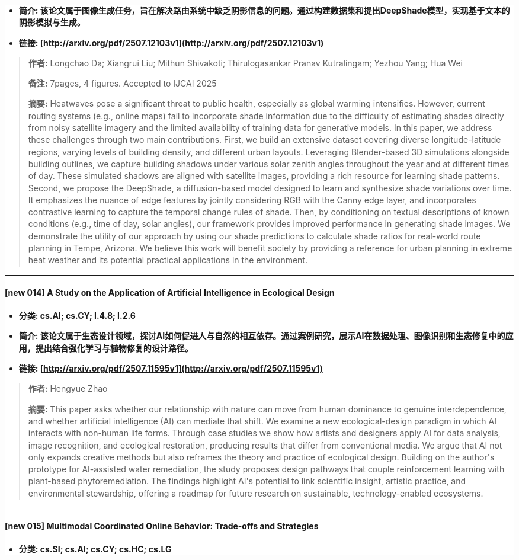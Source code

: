 - **简介: 该论文属于图像生成任务，旨在解决路由系统中缺乏阴影信息的问题。通过构建数据集和提出DeepShade模型，实现基于文本的阴影模拟与生成。**

- **链接: [http://arxiv.org/pdf/2507.12103v1](http://arxiv.org/pdf/2507.12103v1)**

> **作者:** Longchao Da; Xiangrui Liu; Mithun Shivakoti; Thirulogasankar Pranav Kutralingam; Yezhou Yang; Hua Wei
>
> **备注:** 7pages, 4 figures. Accepted to IJCAI 2025
>
> **摘要:** Heatwaves pose a significant threat to public health, especially as global warming intensifies. However, current routing systems (e.g., online maps) fail to incorporate shade information due to the difficulty of estimating shades directly from noisy satellite imagery and the limited availability of training data for generative models. In this paper, we address these challenges through two main contributions. First, we build an extensive dataset covering diverse longitude-latitude regions, varying levels of building density, and different urban layouts. Leveraging Blender-based 3D simulations alongside building outlines, we capture building shadows under various solar zenith angles throughout the year and at different times of day. These simulated shadows are aligned with satellite images, providing a rich resource for learning shade patterns. Second, we propose the DeepShade, a diffusion-based model designed to learn and synthesize shade variations over time. It emphasizes the nuance of edge features by jointly considering RGB with the Canny edge layer, and incorporates contrastive learning to capture the temporal change rules of shade. Then, by conditioning on textual descriptions of known conditions (e.g., time of day, solar angles), our framework provides improved performance in generating shade images. We demonstrate the utility of our approach by using our shade predictions to calculate shade ratios for real-world route planning in Tempe, Arizona. We believe this work will benefit society by providing a reference for urban planning in extreme heat weather and its potential practical applications in the environment.
>
---
#### [new 014] A Study on the Application of Artificial Intelligence in Ecological Design
- **分类: cs.AI; cs.CY; I.4.8; I.2.6**

- **简介: 该论文属于生态设计领域，探讨AI如何促进人与自然的相互依存。通过案例研究，展示AI在数据处理、图像识别和生态修复中的应用，提出结合强化学习与植物修复的设计路径。**

- **链接: [http://arxiv.org/pdf/2507.11595v1](http://arxiv.org/pdf/2507.11595v1)**

> **作者:** Hengyue Zhao
>
> **摘要:** This paper asks whether our relationship with nature can move from human dominance to genuine interdependence, and whether artificial intelligence (AI) can mediate that shift. We examine a new ecological-design paradigm in which AI interacts with non-human life forms. Through case studies we show how artists and designers apply AI for data analysis, image recognition, and ecological restoration, producing results that differ from conventional media. We argue that AI not only expands creative methods but also reframes the theory and practice of ecological design. Building on the author's prototype for AI-assisted water remediation, the study proposes design pathways that couple reinforcement learning with plant-based phytoremediation. The findings highlight AI's potential to link scientific insight, artistic practice, and environmental stewardship, offering a roadmap for future research on sustainable, technology-enabled ecosystems.
>
---
#### [new 015] Multimodal Coordinated Online Behavior: Trade-offs and Strategies
- **分类: cs.SI; cs.AI; cs.CY; cs.HC; cs.LG**
